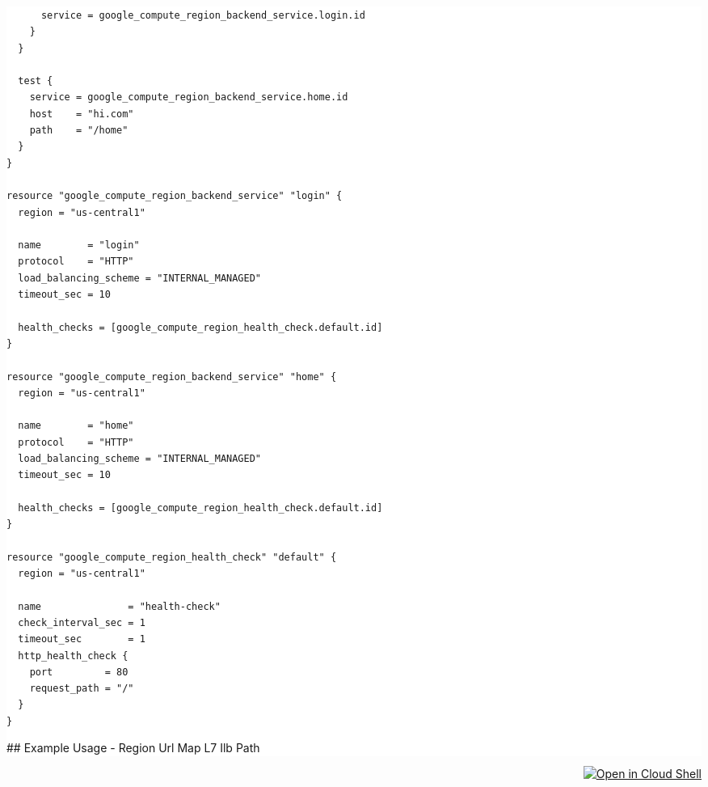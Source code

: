```hcl
      service = google_compute_region_backend_service.login.id
    }
  }

  test {
    service = google_compute_region_backend_service.home.id
    host    = "hi.com"
    path    = "/home"
  }
}

resource "google_compute_region_backend_service" "login" {
  region = "us-central1"

  name        = "login"
  protocol    = "HTTP"
  load_balancing_scheme = "INTERNAL_MANAGED"
  timeout_sec = 10

  health_checks = [google_compute_region_health_check.default.id]
}

resource "google_compute_region_backend_service" "home" {
  region = "us-central1"

  name        = "home"
  protocol    = "HTTP"
  load_balancing_scheme = "INTERNAL_MANAGED"
  timeout_sec = 10

  health_checks = [google_compute_region_health_check.default.id]
}

resource "google_compute_region_health_check" "default" {
  region = "us-central1"

  name               = "health-check"
  check_interval_sec = 1
  timeout_sec        = 1
  http_health_check {
    port         = 80
    request_path = "/"
  }
}
```
<div class = "oics-button" style="float: right; margin: 0 0 -15px">
  <a href="https://console.cloud.google.com/cloudshell/open?cloudshell_git_repo=https%3A%2F%2Fgithub.com%2Fterraform-google-modules%2Fdocs-examples.git&cloudshell_image=gcr.io%2Fcloudshell-images%2Fcloudshell%3Alatest&cloudshell_print=.%2Fmotd&cloudshell_tutorial=.%2Ftutorial.md&cloudshell_working_dir=region_url_map_l7_ilb_path&open_in_editor=main.tf" target="_blank">
    <img alt="Open in Cloud Shell" src="//gstatic.com/cloudssh/images/open-btn.svg" style="max-height: 44px; margin: 32px auto; max-width: 100%;">
  </a>
</div>
## Example Usage - Region Url Map L7 Ilb Path
